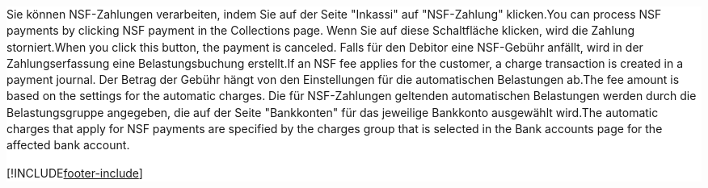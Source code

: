 <span data-ttu-id="3ea54-194">Sie können NSF-Zahlungen verarbeiten, indem Sie auf der Seite "Inkassi" auf "NSF-Zahlung" klicken.</span><span class="sxs-lookup"><span data-stu-id="3ea54-194">You can process NSF payments by clicking NSF payment in the Collections page.</span></span> <span data-ttu-id="3ea54-195">Wenn Sie auf diese Schaltfläche klicken, wird die Zahlung storniert.</span><span class="sxs-lookup"><span data-stu-id="3ea54-195">When you click this button, the payment is canceled.</span></span> <span data-ttu-id="3ea54-196">Falls für den Debitor eine NSF-Gebühr anfällt, wird in der Zahlungserfassung eine Belastungsbuchung erstellt.</span><span class="sxs-lookup"><span data-stu-id="3ea54-196">If an NSF fee applies for the customer, a charge transaction is created in a payment journal.</span></span> <span data-ttu-id="3ea54-197">Der Betrag der Gebühr hängt von den Einstellungen für die automatischen Belastungen ab.</span><span class="sxs-lookup"><span data-stu-id="3ea54-197">The fee amount is based on the settings for the automatic charges.</span></span> <span data-ttu-id="3ea54-198">Die für NSF-Zahlungen geltenden automatischen Belastungen werden durch die Belastungsgruppe angegeben, die auf der Seite "Bankkonten" für das jeweilige Bankkonto ausgewählt wird.</span><span class="sxs-lookup"><span data-stu-id="3ea54-198">The automatic charges that apply for NSF payments are specified by the charges group that is selected in the Bank accounts page for the affected bank account.</span></span>







[!INCLUDE[footer-include](../../includes/footer-banner.md)]